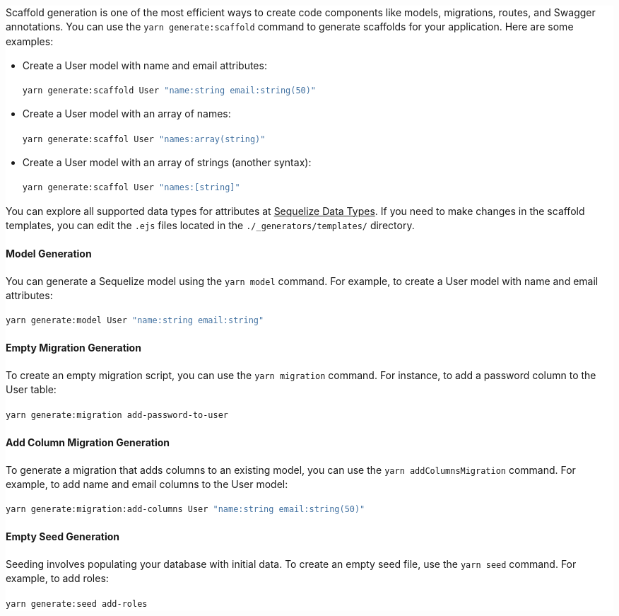 Scaffold generation is one of the most efficient ways to create code components like models, migrations, routes, and Swagger annotations. You can use the `yarn generate:scaffold` command to generate scaffolds for your application. Here are some examples:

- Create a User model with name and email attributes:

  ```bash
  yarn generate:scaffold User "name:string email:string(50)"
  ```

- Create a User model with an array of names:

  ```bash
  yarn generate:scaffol User "names:array(string)"
  ```

- Create a User model with an array of strings (another syntax):
  ```bash
  yarn generate:scaffol User "names:[string]"
  ```

You can explore all supported data types for attributes at [Sequelize Data Types](https://sequelize.org/v5/manual/data-types.html). If you need to make changes in the scaffold templates, you can edit the `.ejs` files located in the `./_generators/templates/` directory.

#### Model Generation

You can generate a Sequelize model using the `yarn model` command. For example, to create a User model with name and email attributes:

```bash
yarn generate:model User "name:string email:string"
```

#### Empty Migration Generation

To create an empty migration script, you can use the `yarn migration` command. For instance, to add a password column to the User table:

```bash
yarn generate:migration add-password-to-user
```

#### Add Column Migration Generation

To generate a migration that adds columns to an existing model, you can use the `yarn addColumnsMigration` command. For example, to add name and email columns to the User model:

```bash
yarn generate:migration:add-columns User "name:string email:string(50)"
```

#### Empty Seed Generation

Seeding involves populating your database with initial data. To create an empty seed file, use the `yarn seed` command. For example, to add roles:

```bash
yarn generate:seed add-roles
```

